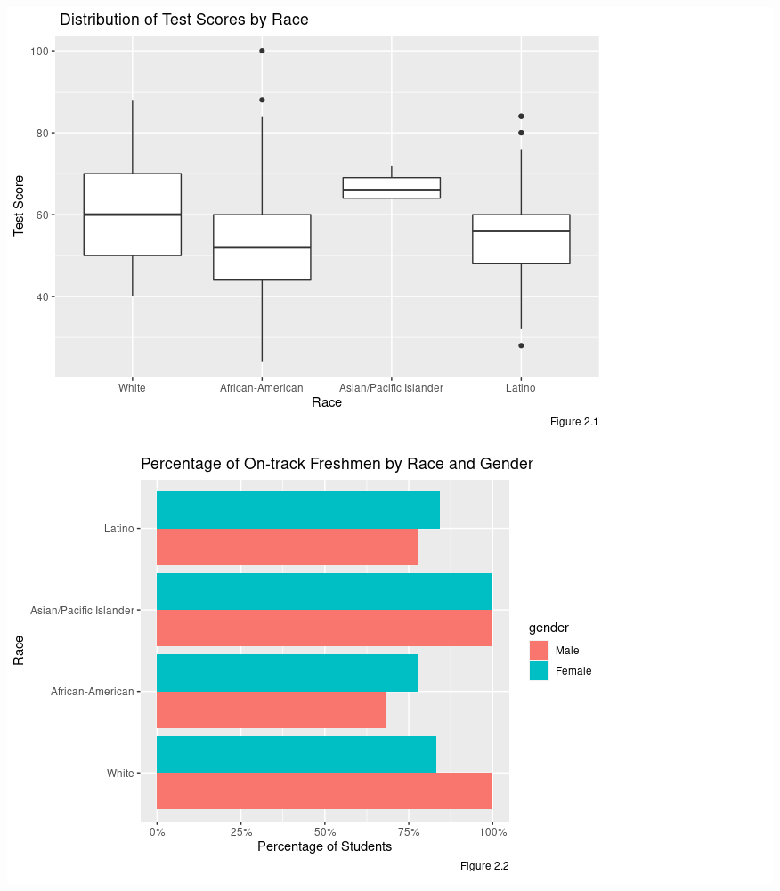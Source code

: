 ![](Homework-6_files/figure-gfm/unnamed-chunk-11-1.png)

![](Homework-6_files/figure-gfm/unnamed-chunk-12-1.png)
